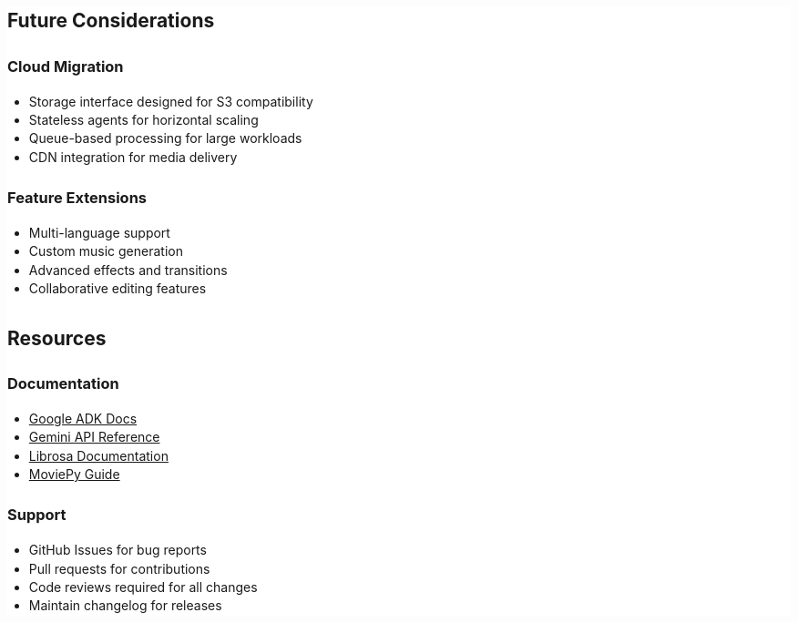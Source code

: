 ## Future Considerations

### Cloud Migration
- Storage interface designed for S3 compatibility
- Stateless agents for horizontal scaling
- Queue-based processing for large workloads
- CDN integration for media delivery

### Feature Extensions
- Multi-language support
- Custom music generation
- Advanced effects and transitions
- Collaborative editing features

## Resources

### Documentation
- [Google ADK Docs](https://google.github.io/adk-docs/)
- [Gemini API Reference](https://ai.google.dev/gemini-api/docs)
- [Librosa Documentation](https://librosa.org/doc/latest/)
- [MoviePy Guide](https://zulko.github.io/moviepy/)

### Support
- GitHub Issues for bug reports
- Pull requests for contributions
- Code reviews required for all changes
- Maintain changelog for releases
